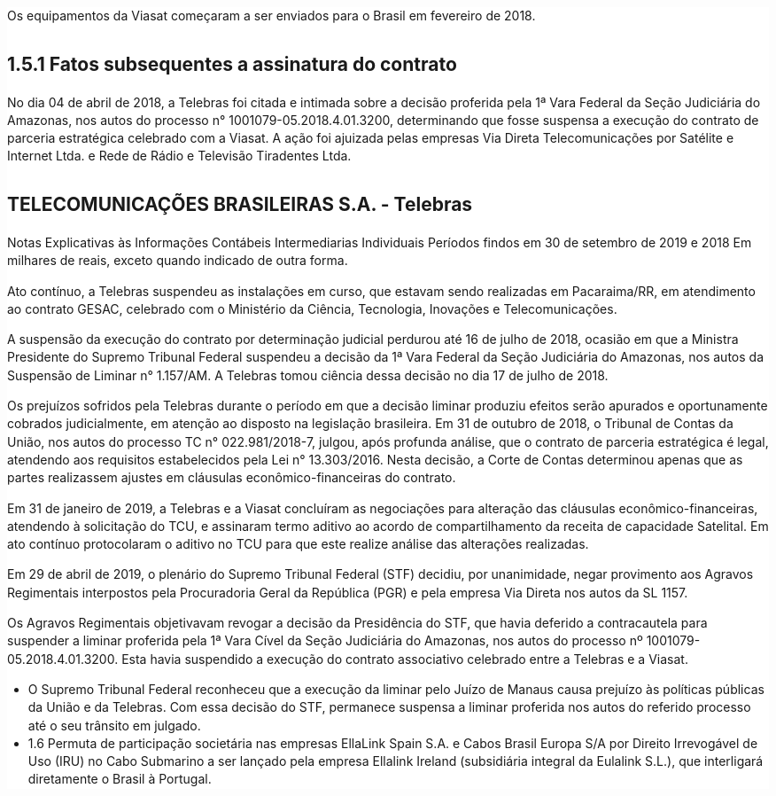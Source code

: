 Os equipamentos da Viasat começaram a ser enviados para o Brasil em fevereiro de 2018.

## 1.5.1 Fatos subsequentes a assinatura do contrato

No dia 04 de abril de 2018, a Telebras foi citada e intimada sobre a decisão proferida pela 1ª Vara Federal da Seção Judiciária do Amazonas, nos autos do processo n° 1001079-05.2018.4.01.3200, determinando que fosse suspensa a execução do contrato de parceria estratégica celebrado com a Viasat. A ação foi ajuizada pelas empresas Via Direta Telecomunicações por Satélite e Internet Ltda. e Rede de Rádio e Televisão Tiradentes Ltda.



## TELECOMUNICAÇÕES BRASILEIRAS S.A. - Telebras

Notas Explicativas às Informações Contábeis Intermediarias Individuais Períodos findos em 30 de setembro de 2019 e 2018 Em milhares de reais, exceto quando indicado de outra forma.

Ato contínuo, a Telebras suspendeu as instalações em curso, que estavam sendo realizadas em Pacaraima/RR,  em  atendimento  ao  contrato  GESAC,  celebrado  com  o  Ministério  da  Ciência, Tecnologia, Inovações e Telecomunicações.

A suspensão da execução do contrato por determinação judicial perdurou até 16 de julho de 2018, ocasião em que a Ministra Presidente do Supremo Tribunal Federal suspendeu a decisão da 1ª Vara Federal  da  Seção  Judiciária  do  Amazonas,  nos  autos  da  Suspensão  de  Liminar  n°  1.157/AM.  A Telebras tomou ciência dessa decisão no dia 17 de julho de 2018.

Os prejuízos sofridos pela Telebras durante o período em que a decisão liminar produziu efeitos serão apurados e oportunamente cobrados judicialmente, em atenção ao disposto na legislação brasileira. Em  31  de  outubro  de  2018,  o  Tribunal  de  Contas  da  União,  nos  autos  do  processo  TC  n° 022.981/2018-7,  julgou,  após  profunda  análise,  que  o  contrato  de  parceria  estratégica  é  legal, atendendo aos requisitos estabelecidos pela Lei n° 13.303/2016. Nesta decisão, a Corte de Contas determinou  apenas  que  as  partes  realizassem  ajustes  em  cláusulas  econômico-financeiras  do contrato.

Em 31 de janeiro de 2019, a Telebras e a Viasat concluíram as negociações para alteração das cláusulas  econômico-financeiras,  atendendo  à  solicitação  do  TCU,  e  assinaram  termo  aditivo  ao acordo de compartilhamento da receita de capacidade Satelital. Em ato contínuo protocolaram o aditivo no TCU para que este realize análise das alterações realizadas.

Em 29 de abril de 2019, o plenário do Supremo Tribunal Federal (STF) decidiu, por unanimidade, negar provimento aos Agravos Regimentais interpostos pela Procuradoria Geral da República (PGR) e pela empresa Via Direta nos autos da SL 1157.

Os Agravos Regimentais objetivavam revogar a decisão da Presidência do STF, que havia deferido a  contracautela  para  suspender  a  liminar  proferida  pela  1ª  Vara  Cível  da  Seção  Judiciária  do Amazonas,  nos  autos  do  processo  nº  1001079-05.2018.4.01.3200.  Esta  havia  suspendido  a execução do contrato associativo celebrado entre a Telebras e a Viasat.

- O Supremo Tribunal Federal reconheceu que a execução da liminar pelo Juízo de Manaus causa prejuízo  às  políticas  públicas  da  União  e  da  Telebras.  Com  essa  decisão  do  STF,  permanece suspensa a liminar proferida nos autos do referido processo até o seu trânsito em julgado.
- 1.6 Permuta de participação societária nas empresas EllaLink Spain S.A. e Cabos Brasil Europa S/A por Direito Irrevogável de Uso (IRU) no Cabo Submarino a ser lançado pela empresa  Ellalink  Ireland  (subsidiária  integral  da  Eulalink  S.L.),  que  interligará diretamente o Brasil à Portugal.
